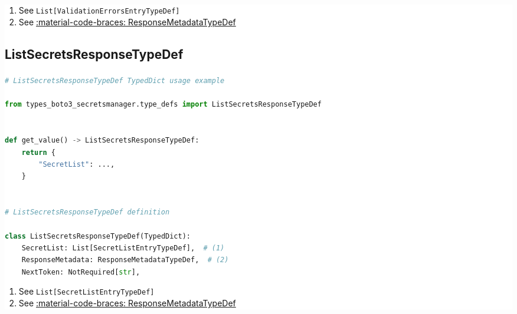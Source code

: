 1. See `List[ValidationErrorsEntryTypeDef]`
2. See [:material-code-braces: ResponseMetadataTypeDef](./type_defs.md#responsemetadatatypedef)

## ListSecretsResponseTypeDef

```python
# ListSecretsResponseTypeDef TypedDict usage example

from types_boto3_secretsmanager.type_defs import ListSecretsResponseTypeDef


def get_value() -> ListSecretsResponseTypeDef:
    return {
        "SecretList": ...,
    }


# ListSecretsResponseTypeDef definition

class ListSecretsResponseTypeDef(TypedDict):
    SecretList: List[SecretListEntryTypeDef],  # (1)
    ResponseMetadata: ResponseMetadataTypeDef,  # (2)
    NextToken: NotRequired[str],
```

1. See `List[SecretListEntryTypeDef]`
2. See [:material-code-braces: ResponseMetadataTypeDef](./type_defs.md#responsemetadatatypedef)

